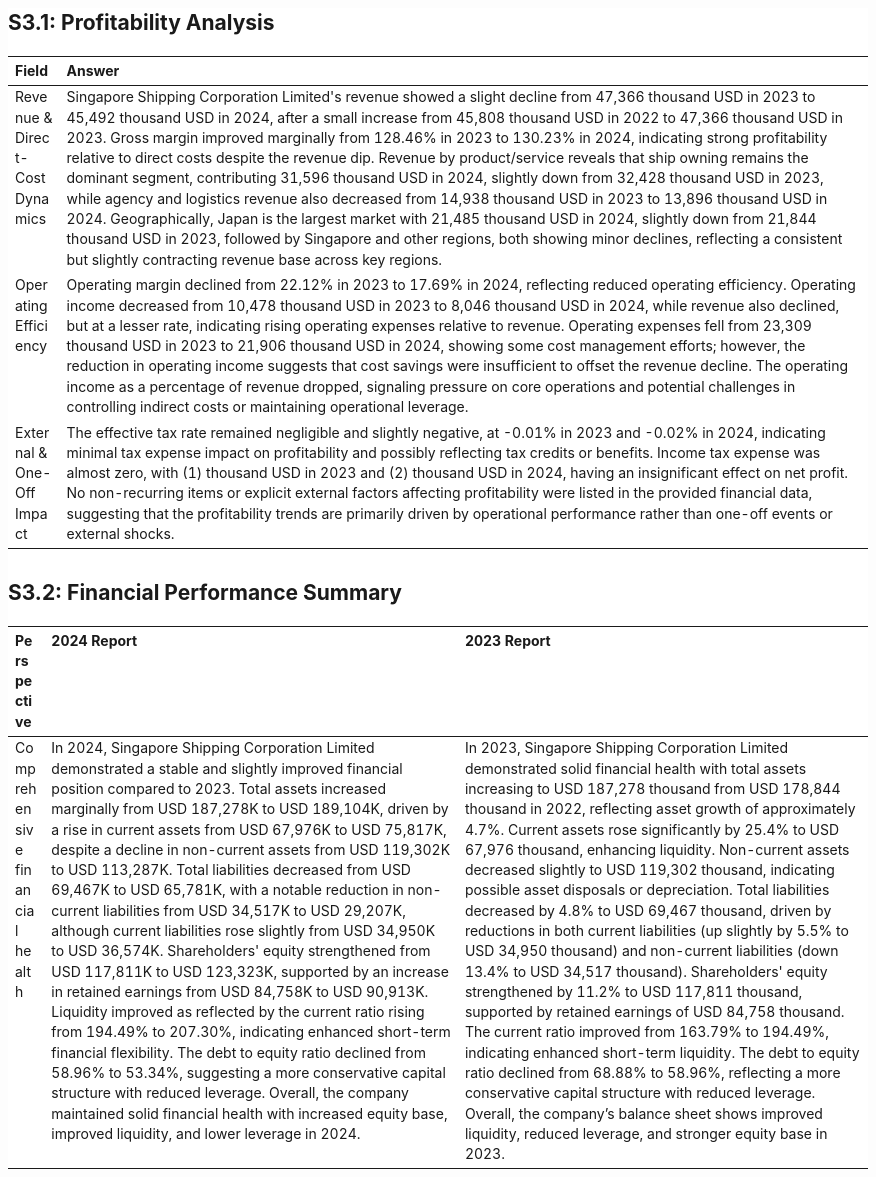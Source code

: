 ## S3.1: Profitability Analysis

| Field | Answer |
| :---- | :---- |
| Revenue & Direct-Cost Dynamics | Singapore Shipping Corporation Limited's revenue showed a slight decline from 47,366 thousand USD in 2023 to 45,492 thousand USD in 2024, after a small increase from 45,808 thousand USD in 2022 to 47,366 thousand USD in 2023. Gross margin improved marginally from 128.46% in 2023 to 130.23% in 2024, indicating strong profitability relative to direct costs despite the revenue dip. Revenue by product/service reveals that ship owning remains the dominant segment, contributing 31,596 thousand USD in 2024, slightly down from 32,428 thousand USD in 2023, while agency and logistics revenue also decreased from 14,938 thousand USD in 2023 to 13,896 thousand USD in 2024. Geographically, Japan is the largest market with 21,485 thousand USD in 2024, slightly down from 21,844 thousand USD in 2023, followed by Singapore and other regions, both showing minor declines, reflecting a consistent but slightly contracting revenue base across key regions. |
| Operating Efficiency | Operating margin declined from 22.12% in 2023 to 17.69% in 2024, reflecting reduced operating efficiency. Operating income decreased from 10,478 thousand USD in 2023 to 8,046 thousand USD in 2024, while revenue also declined, but at a lesser rate, indicating rising operating expenses relative to revenue. Operating expenses fell from 23,309 thousand USD in 2023 to 21,906 thousand USD in 2024, showing some cost management efforts; however, the reduction in operating income suggests that cost savings were insufficient to offset the revenue decline. The operating income as a percentage of revenue dropped, signaling pressure on core operations and potential challenges in controlling indirect costs or maintaining operational leverage. |
| External & One-Off Impact | The effective tax rate remained negligible and slightly negative, at -0.01% in 2023 and -0.02% in 2024, indicating minimal tax expense impact on profitability and possibly reflecting tax credits or benefits. Income tax expense was almost zero, with (1) thousand USD in 2023 and (2) thousand USD in 2024, having an insignificant effect on net profit. No non-recurring items or explicit external factors affecting profitability were listed in the provided financial data, suggesting that the profitability trends are primarily driven by operational performance rather than one-off events or external shocks. |


## S3.2: Financial Performance Summary

| Perspective | 2024 Report | 2023 Report |
| :---- | :---- | :---- |
| Comprehensive financial health | In 2024, Singapore Shipping Corporation Limited demonstrated a stable and slightly improved financial position compared to 2023. Total assets increased marginally from USD 187,278K to USD 189,104K, driven by a rise in current assets from USD 67,976K to USD 75,817K, despite a decline in non-current assets from USD 119,302K to USD 113,287K. Total liabilities decreased from USD 69,467K to USD 65,781K, with a notable reduction in non-current liabilities from USD 34,517K to USD 29,207K, although current liabilities rose slightly from USD 34,950K to USD 36,574K. Shareholders' equity strengthened from USD 117,811K to USD 123,323K, supported by an increase in retained earnings from USD 84,758K to USD 90,913K. Liquidity improved as reflected by the current ratio rising from 194.49% to 207.30%, indicating enhanced short-term financial flexibility. The debt to equity ratio declined from 58.96% to 53.34%, suggesting a more conservative capital structure with reduced leverage. Overall, the company maintained solid financial health with increased equity base, improved liquidity, and lower leverage in 2024. | In 2023, Singapore Shipping Corporation Limited demonstrated solid financial health with total assets increasing to USD 187,278 thousand from USD 178,844 thousand in 2022, reflecting asset growth of approximately 4.7%. Current assets rose significantly by 25.4% to USD 67,976 thousand, enhancing liquidity. Non-current assets decreased slightly to USD 119,302 thousand, indicating possible asset disposals or depreciation. Total liabilities decreased by 4.8% to USD 69,467 thousand, driven by reductions in both current liabilities (up slightly by 5.5% to USD 34,950 thousand) and non-current liabilities (down 13.4% to USD 34,517 thousand). Shareholders' equity strengthened by 11.2% to USD 117,811 thousand, supported by retained earnings of USD 84,758 thousand. The current ratio improved from 163.79% to 194.49%, indicating enhanced short-term liquidity. The debt to equity ratio declined from 68.88% to 58.96%, reflecting a more conservative capital structure with reduced leverage. Overall, the company’s balance sheet shows improved liquidity, reduced leverage, and stronger equity base in 2023. |